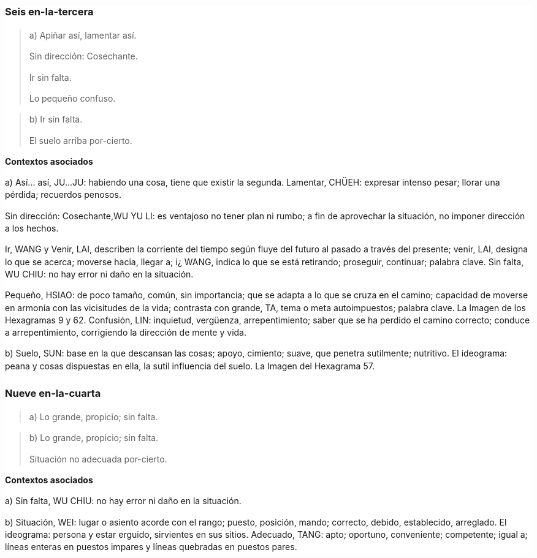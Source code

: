 ### Seis en-Ia-tercera

> a) Apiñar así, lamentar así.
> 
> Sin dirección: Cosechante.
> 
> Ir sin falta.
> 
> Lo pequeño confuso.

> b) Ir sin falta.
> 
> El suelo arriba por-cierto.

**Contextos asociados**

a) Así... así, JU...JU: habiendo una cosa, tiene que
existir la segunda. Lamentar, CHÜEH: expresar intenso pesar; llorar una
pérdida; recuerdos penosos.

Sin dirección: Cosechante,WU YU LI: es ventajoso no tener plan ni rumbo;
a fin de aprovechar la situación, no imponer dirección a los hechos.

Ir, WANG y Venir, LAI, describen la corriente del tiempo según fluye del
futuro al pasado a través del presente; venir, LAI, designa lo que se acerca; moverse
hacia, llegar a; i¿ WANG, indica lo que se está retirando; proseguir, continuar;
palabra clave. Sin falta, WU CHIU: no hay error ni daño en la situación.

Pequeño, HSIAO: de poco tamaño, común, sin importancia; que se adapta
a lo que se cruza en el camino; capacidad de moverse en armonía con las
vicisitudes de la vida; contrasta con grande, TA, tema o meta autoimpuestos;
palabra clave. La Imagen de los Hexagramas 9 y 62. Confusión, LIN: inquietud,
vergüenza, arrepentimiento; saber que se ha perdido el camino correcto; conduce
a arrepentimiento, corrigiendo la dirección de mente y vida.

b) Suelo, SUN: base en la que descansan las cosas; apoyo, cimiento; suave,
que penetra sutilmente; nutritivo. El ideograma: peana y cosas dispuestas en
ella, la sutil influencia del suelo. La Imagen del Hexagrama 57.

### Nueve en-la-cuarta

> a) Lo grande, propicio; sin falta.

> b) Lo grande, propicio; sin falta.
> 
> Situación no adecuada por-cierto.

**Contextos asociados**

a) Sin falta, WU CHIU: no hay error ni daño en la
situación.

b) Situación, WEI: lugar o asiento acorde con el rango; puesto, posición, mando;
correcto, debido, establecido, arreglado. El ideograma: persona y estar erguido,
sirvientes en sus sitios. Adecuado, TANG: apto; oportuno, conveniente;
competente; igual a; líneas enteras en puestos impares y líneas quebradas en
puestos pares.
